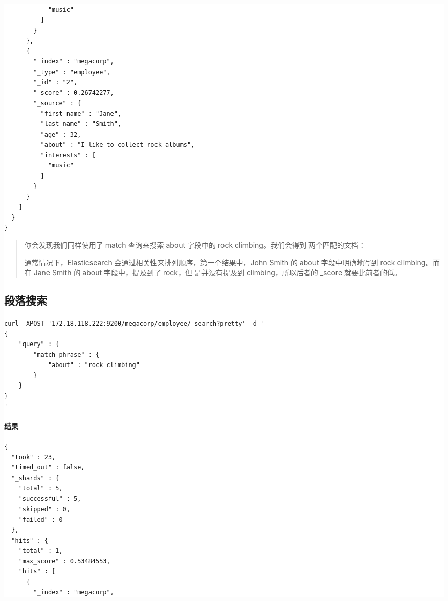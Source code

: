 ```
            "music"
          ]
        }
      },
      {
        "_index" : "megacorp",
        "_type" : "employee",
        "_id" : "2",
        "_score" : 0.26742277,
        "_source" : {
          "first_name" : "Jane",
          "last_name" : "Smith",
          "age" : 32,
          "about" : "I like to collect rock albums",
          "interests" : [
            "music"
          ]
        }
      }
    ]
  }
}
```



> 你会发现我们同样使用了  match  查询来搜索  about  字段中的 rock climbing。我们会得到
> 两个匹配的文档：
>
> 通常情况下，Elasticsearch 会通过相关性来排列顺序，第一个结果中，John Smith 的  about
> 字段中明确地写到 rock climbing。而在 Jane Smith 的  about  字段中，提及到了 rock，但
> 是并没有提及到 climbing，所以后者的  _score  就要比前者的低。

## 段落搜索

```
curl -XPOST '172.18.118.222:9200/megacorp/employee/_search?pretty' -d '
{
    "query" : {
        "match_phrase" : {
        	"about" : "rock climbing"
        }
    }
}
'
```

#### 结果

```
{
  "took" : 23,
  "timed_out" : false,
  "_shards" : {
    "total" : 5,
    "successful" : 5,
    "skipped" : 0,
    "failed" : 0
  },
  "hits" : {
    "total" : 1,
    "max_score" : 0.53484553,
    "hits" : [
      {
        "_index" : "megacorp",
```